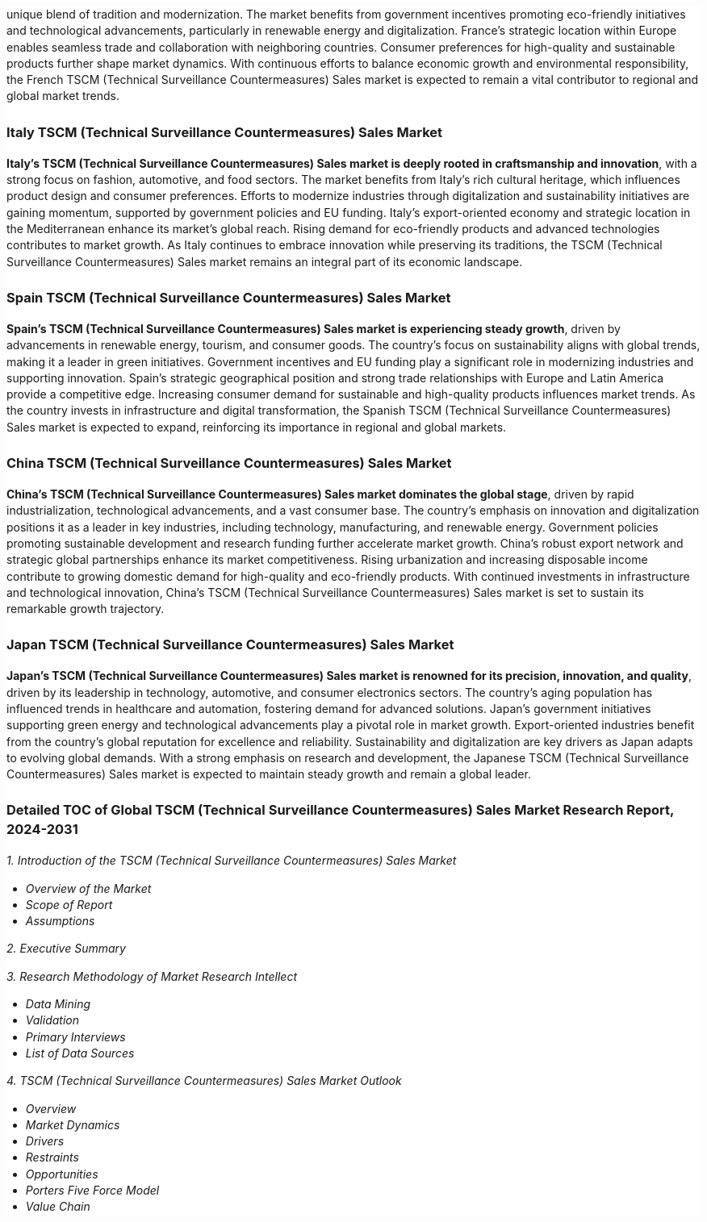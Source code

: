 unique blend of tradition and modernization. The market benefits from government incentives promoting eco-friendly initiatives and technological advancements, particularly in renewable energy and digitalization. France&rsquo;s strategic location within Europe enables seamless trade and collaboration with neighboring countries. Consumer preferences for high-quality and sustainable products further shape market dynamics. With continuous efforts to balance economic growth and environmental responsibility, the French TSCM (Technical Surveillance Countermeasures) Sales market is expected to remain a vital contributor to regional and global market trends.</p><h3><strong>Italy TSCM (Technical Surveillance Countermeasures) Sales Market</strong></h3><p><strong>Italy&rsquo;s TSCM (Technical Surveillance Countermeasures) Sales market is deeply rooted in craftsmanship and innovation</strong>, with a strong focus on fashion, automotive, and food sectors. The market benefits from Italy&rsquo;s rich cultural heritage, which influences product design and consumer preferences. Efforts to modernize industries through digitalization and sustainability initiatives are gaining momentum, supported by government policies and EU funding. Italy&rsquo;s export-oriented economy and strategic location in the Mediterranean enhance its market&rsquo;s global reach. Rising demand for eco-friendly products and advanced technologies contributes to market growth. As Italy continues to embrace innovation while preserving its traditions, the TSCM (Technical Surveillance Countermeasures) Sales market remains an integral part of its economic landscape.</p><h3><strong>Spain TSCM (Technical Surveillance Countermeasures) Sales Market</strong></h3><p><strong>Spain&rsquo;s TSCM (Technical Surveillance Countermeasures) Sales market is experiencing steady growth</strong>, driven by advancements in renewable energy, tourism, and consumer goods. The country&rsquo;s focus on sustainability aligns with global trends, making it a leader in green initiatives. Government incentives and EU funding play a significant role in modernizing industries and supporting innovation. Spain&rsquo;s strategic geographical position and strong trade relationships with Europe and Latin America provide a competitive edge. Increasing consumer demand for sustainable and high-quality products influences market trends. As the country invests in infrastructure and digital transformation, the Spanish TSCM (Technical Surveillance Countermeasures) Sales market is expected to expand, reinforcing its importance in regional and global markets.</p><h3><strong>China TSCM (Technical Surveillance Countermeasures) Sales Market</strong></h3><p><strong>China&rsquo;s TSCM (Technical Surveillance Countermeasures) Sales market dominates the global stage</strong>, driven by rapid industrialization, technological advancements, and a vast consumer base. The country&rsquo;s emphasis on innovation and digitalization positions it as a leader in key industries, including technology, manufacturing, and renewable energy. Government policies promoting sustainable development and research funding further accelerate market growth. China&rsquo;s robust export network and strategic global partnerships enhance its market competitiveness. Rising urbanization and increasing disposable income contribute to growing domestic demand for high-quality and eco-friendly products. With continued investments in infrastructure and technological innovation, China&rsquo;s TSCM (Technical Surveillance Countermeasures) Sales market is set to sustain its remarkable growth trajectory.</p><h3><strong>Japan TSCM (Technical Surveillance Countermeasures) Sales Market</strong></h3><p><strong>Japan&rsquo;s TSCM (Technical Surveillance Countermeasures) Sales market is renowned for its precision, innovation, and quality</strong>, driven by its leadership in technology, automotive, and consumer electronics sectors. The country&rsquo;s aging population has influenced trends in healthcare and automation, fostering demand for advanced solutions. Japan&rsquo;s government initiatives supporting green energy and technological advancements play a pivotal role in market growth. Export-oriented industries benefit from the country&rsquo;s global reputation for excellence and reliability. Sustainability and digitalization are key drivers as Japan adapts to evolving global demands. With a strong emphasis on research and development, the Japanese TSCM (Technical Surveillance Countermeasures) Sales market is expected to maintain steady growth and remain a global leader.</p><h3><span class="">Detailed TOC of Global TSCM (Technical Surveillance Countermeasures) Sales Market Research Report, 2024-2031</span></h3><p><em><span class="font-[700]">1. Introduction of the TSCM (Technical Surveillance Countermeasures) Sales Market</span></em></p><ul><li><em><span class="">Overview of the Market</span></em></li><li><em><span class="">Scope of Report</span></em></li><li><em><span class="">Assumptions</span></em></li></ul><p><em><span class="font-[700]">2. Executive Summary</span></em></p><p><em><span class="font-[700]">3. Research Methodology of Market Research Intellect</span></em></p><ul><li><em><span class="">Data Mining</span></em></li><li><em><span class="">Validation</span></em></li><li><em><span class="">Primary Interviews</span></em></li><li><em><span class="">List of Data Sources</span></em></li></ul><p><em><span class="font-[700]">4. TSCM (Technical Surveillance Countermeasures) Sales Market Outlook</span></em></p><ul><li><em><span class="">Overview</span></em></li><li><em><span class="">Market Dynamics</span></em></li><li><em><span class="">Drivers</span></em></li><li><em><span class="">Restraints</span></em></li><li><em><span class="">Opportunities</span></em></li><li><em><span class="">Porters Five Force Model</span></em></li><li><em><span class="">Value Chain